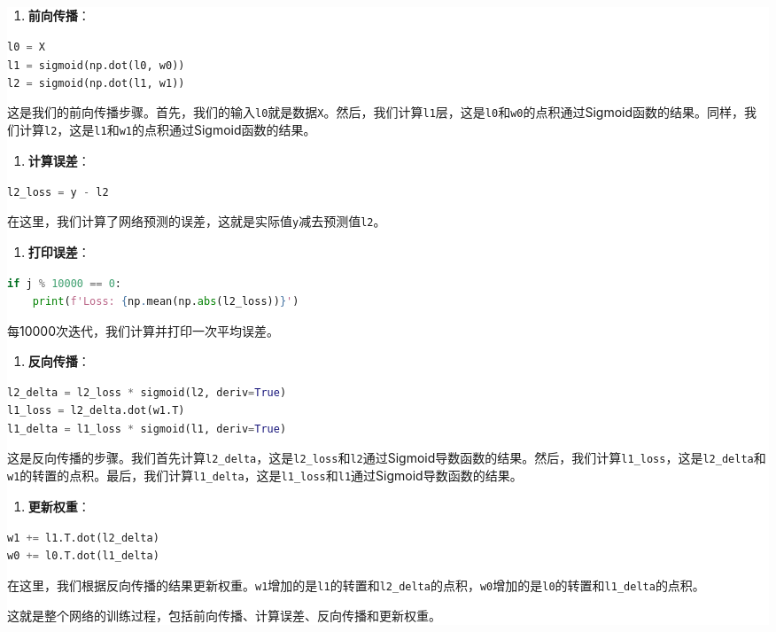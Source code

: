 1. **前向传播**：
```python
l0 = X
l1 = sigmoid(np.dot(l0, w0))
l2 = sigmoid(np.dot(l1, w1))
```
这是我们的前向传播步骤。首先，我们的输入`l0`就是数据`X`。然后，我们计算`l1`层，这是`l0`和`w0`的点积通过Sigmoid函数的结果。同样，我们计算`l2`，这是`l1`和`w1`的点积通过Sigmoid函数的结果。

1. **计算误差**：
```python
l2_loss = y - l2
```
在这里，我们计算了网络预测的误差，这就是实际值`y`减去预测值`l2`。

1. **打印误差**：
```python
if j % 10000 == 0:
    print(f'Loss: {np.mean(np.abs(l2_loss))}')
```
每10000次迭代，我们计算并打印一次平均误差。

1. **反向传播**：
```python
l2_delta = l2_loss * sigmoid(l2, deriv=True)
l1_loss = l2_delta.dot(w1.T)
l1_delta = l1_loss * sigmoid(l1, deriv=True)
```
这是反向传播的步骤。我们首先计算`l2_delta`，这是`l2_loss`和`l2`通过Sigmoid导数函数的结果。然后，我们计算`l1_loss`，这是`l2_delta`和`w1`的转置的点积。最后，我们计算`l1_delta`，这是`l1_loss`和`l1`通过Sigmoid导数函数的结果。

1. **更新权重**：
```python
w1 += l1.T.dot(l2_delta)
w0 += l0.T.dot(l1_delta)
```
在这里，我们根据反向传播的结果更新权重。`w1`增加的是`l1`的转置和`l2_delta`的点积，`w0`增加的是`l0`的转置和`l1_delta`的点积。

这就是整个网络的训练过程，包括前向传播、计算误差、反向传播和更新权重。